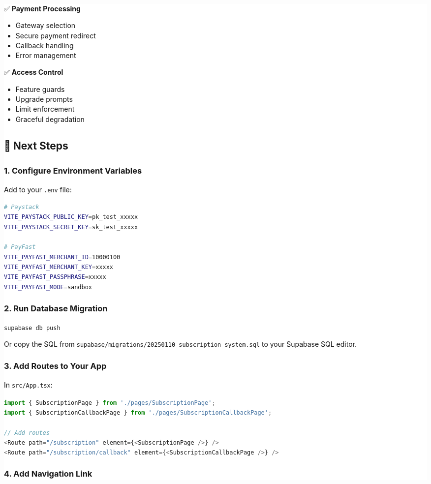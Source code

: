 ✅ **Payment Processing**
- Gateway selection
- Secure payment redirect
- Callback handling
- Error management

✅ **Access Control**
- Feature guards
- Upgrade prompts
- Limit enforcement
- Graceful degradation

## 🚀 Next Steps

### 1. Configure Environment Variables

Add to your `.env` file:

```bash
# Paystack
VITE_PAYSTACK_PUBLIC_KEY=pk_test_xxxxx
VITE_PAYSTACK_SECRET_KEY=sk_test_xxxxx

# PayFast
VITE_PAYFAST_MERCHANT_ID=10000100
VITE_PAYFAST_MERCHANT_KEY=xxxxx
VITE_PAYFAST_PASSPHRASE=xxxxx
VITE_PAYFAST_MODE=sandbox
```

### 2. Run Database Migration

```bash
supabase db push
```

Or copy the SQL from `supabase/migrations/20250110_subscription_system.sql` to your Supabase SQL editor.

### 3. Add Routes to Your App

In `src/App.tsx`:

```typescript
import { SubscriptionPage } from './pages/SubscriptionPage';
import { SubscriptionCallbackPage } from './pages/SubscriptionCallbackPage';

// Add routes
<Route path="/subscription" element={<SubscriptionPage />} />
<Route path="/subscription/callback" element={<SubscriptionCallbackPage />} />
```

### 4. Add Navigation Link
